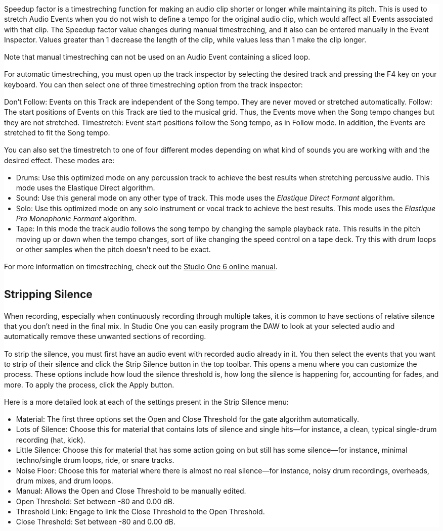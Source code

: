 Speedup factor is a timestreching function for making an audio clip shorter or longer while maintaining its pitch. This is used to stretch Audio Events when you do not wish to define a tempo for the original audio clip, which would affect all Events associated with that clip. The Speedup factor value changes during manual timestreching, and it also can be entered manually in the Event Inspector. Values greater than 1 decrease the length of the clip, while values less than 1 make the clip longer.

Note that manual timestreching can not be used on an Audio Event containing a sliced loop.

For automatic timestreching, you must open up the track inspector by selecting the desired track and pressing the F4 key on your keyboard. You can then select one of three timestreching option from the track inspector: 

Don’t Follow: Events on this Track are independent of the Song tempo. They are never moved or stretched automatically.
Follow: The start positions of Events on this Track are tied to the musical grid. Thus, the Events move when the Song tempo changes but they are not stretched.
Timestretch: Event start positions follow the Song tempo, as in Follow mode. In addition, the Events are stretched to fit the Song tempo.

You can also set the timestretch to one of four different modes depending on what kind of sounds you are working with and the desired effect. These modes are:
* Drums: Use this optimized mode on any percussion track to achieve the best results when stretching percussive audio. This mode uses the Elastique Direct algorithm.
* Sound: Use this general mode on any other type of track. This mode uses the _Elastique Direct Formant_ algorithm.
* Solo: Use this optimized mode on any solo instrument or vocal track to achieve the best results. This mode uses the _Elastique Pro Monophonic Formant_ algorithm.
* Tape: In this mode the track audio follows the song tempo by changing the sample playback rate. This results in the pitch moving up or down when the tempo changes, sort of like changing the speed control on a tape deck. Try this with drum loops or other samples when the pitch doesn't need to be exact.

For more information on timestreching, check out the [Studio One 6 online manual](https://s1manual.presonus.com/StudioOneReferenceManual.htm#Editing_Topics/Timestretching.htm?TocPath=Editing%257C_____10).

## Stripping Silence

When recording, especially when continuously recording through multiple takes, it is common to have sections of relative silence that you don’t need in the final mix. In Studio One you can easily program the DAW to look at your selected audio and automatically remove these unwanted sections of recording.

To strip the silence, you must first have an audio event with recorded audio already in it. You then select the events that you want to strip of their silence and click the Strip Silence button in the top toolbar. This opens a menu where you can customize the process. These options include how loud the silence threshold is, how long the silence is happening for, accounting for fades, and more. To apply the process, click the Apply button.

Here is a more detailed look at each of the settings present in the Strip Silence menu:

* Material: The first three options set the Open and Close Threshold for the gate algorithm automatically.
* Lots of Silence: Choose this for material that contains lots of silence and single hits—for instance, a clean, typical single-drum recording (hat, kick).
* Little Silence: Choose this for material that has some action going on but still has some silence—for instance, minimal techno/single drum loops, ride, or snare tracks.
* Noise Floor: Choose this for material where there is almost no real silence—for instance, noisy drum recordings, overheads, drum mixes, and drum loops.
* Manual: Allows the Open and Close Threshold to be manually edited.
* Open Threshold: Set between -80 and 0.00 dB.
* Threshold Link: Engage to link the Close Threshold to the Open Threshold.
* Close Threshold: Set between -80 and 0.00 dB.
